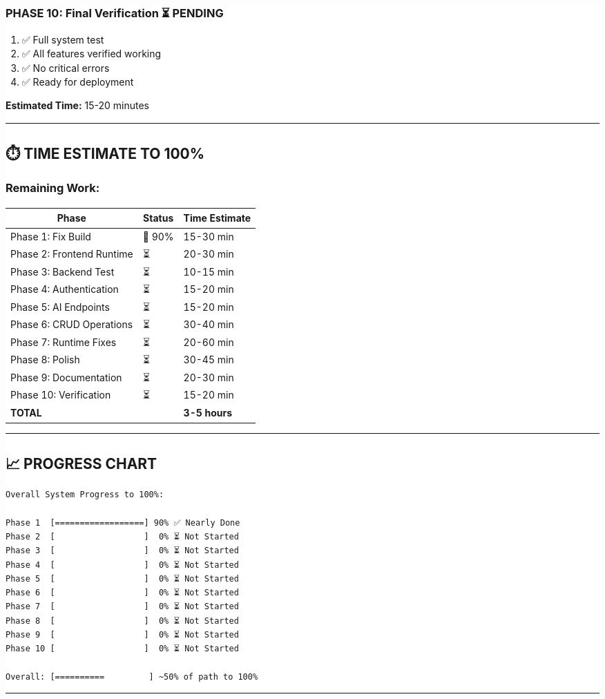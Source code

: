 
### **PHASE 10: Final Verification** ⏳ PENDING

1. ✅ Full system test
2. ✅ All features verified working
3. ✅ No critical errors
4. ✅ Ready for deployment

**Estimated Time:** 15-20 minutes

---

## ⏱️ **TIME ESTIMATE TO 100%**

### **Remaining Work:**

| Phase | Status | Time Estimate |
|-------|--------|---------------|
| Phase 1: Fix Build | 🔄 90% | 15-30 min |
| Phase 2: Frontend Runtime | ⏳ | 20-30 min |
| Phase 3: Backend Test | ⏳ | 10-15 min |
| Phase 4: Authentication | ⏳ | 15-20 min |
| Phase 5: AI Endpoints | ⏳ | 15-20 min |
| Phase 6: CRUD Operations | ⏳ | 30-40 min |
| Phase 7: Runtime Fixes | ⏳ | 20-60 min |
| Phase 8: Polish | ⏳ | 30-45 min |
| Phase 9: Documentation | ⏳ | 20-30 min |
| Phase 10: Verification | ⏳ | 15-20 min |
| **TOTAL** | | **3-5 hours** |

---

## 📈 **PROGRESS CHART**

```
Overall System Progress to 100%:

Phase 1  [==================] 90% ✅ Nearly Done
Phase 2  [                  ]  0% ⏳ Not Started
Phase 3  [                  ]  0% ⏳ Not Started
Phase 4  [                  ]  0% ⏳ Not Started
Phase 5  [                  ]  0% ⏳ Not Started
Phase 6  [                  ]  0% ⏳ Not Started
Phase 7  [                  ]  0% ⏳ Not Started
Phase 8  [                  ]  0% ⏳ Not Started
Phase 9  [                  ]  0% ⏳ Not Started
Phase 10 [                  ]  0% ⏳ Not Started

Overall: [==========         ] ~50% of path to 100%
```

---